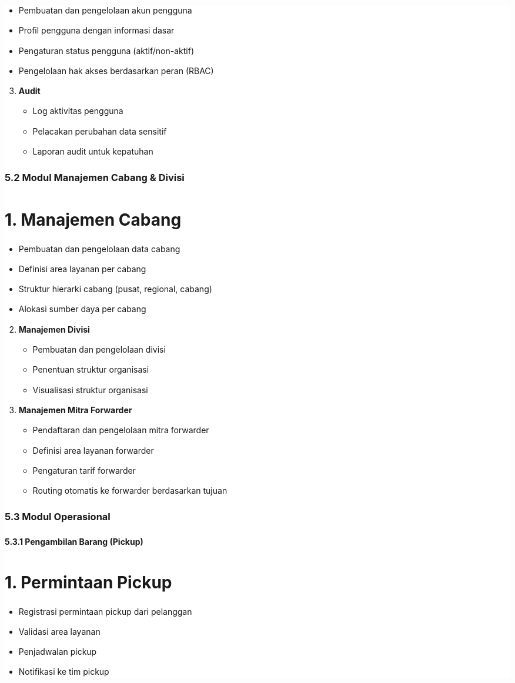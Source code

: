    - Pembuatan dan pengelolaan akun pengguna

   - Profil pengguna dengan informasi dasar

   - Pengaturan status pengguna (aktif/non-aktif)

   - Pengelolaan hak akses berdasarkan peran (RBAC)

3. **Audit**

   - Log aktivitas pengguna

   - Pelacakan perubahan data sensitif

   - Laporan audit untuk kepatuhan

### **5.2 Modul Manajemen Cabang & Divisi**

# 1. **Manajemen Cabang**

- Pembuatan dan pengelolaan data cabang

- Definisi area layanan per cabang

- Struktur hierarki cabang (pusat, regional, cabang)

- Alokasi sumber daya per cabang

2. **Manajemen Divisi**

   - Pembuatan dan pengelolaan divisi

   - Penentuan struktur organisasi

   - Visualisasi struktur organisasi

3. **Manajemen Mitra Forwarder**

   - Pendaftaran dan pengelolaan mitra forwarder

   - Definisi area layanan forwarder

   - Pengaturan tarif forwarder

   - Routing otomatis ke forwarder berdasarkan tujuan

### **5.3 Modul Operasional**

#### **5.3.1 Pengambilan Barang (Pickup)**

# 1. **Permintaan Pickup**

- Registrasi permintaan pickup dari pelanggan

- Validasi area layanan

- Penjadwalan pickup

- Notifikasi ke tim pickup

